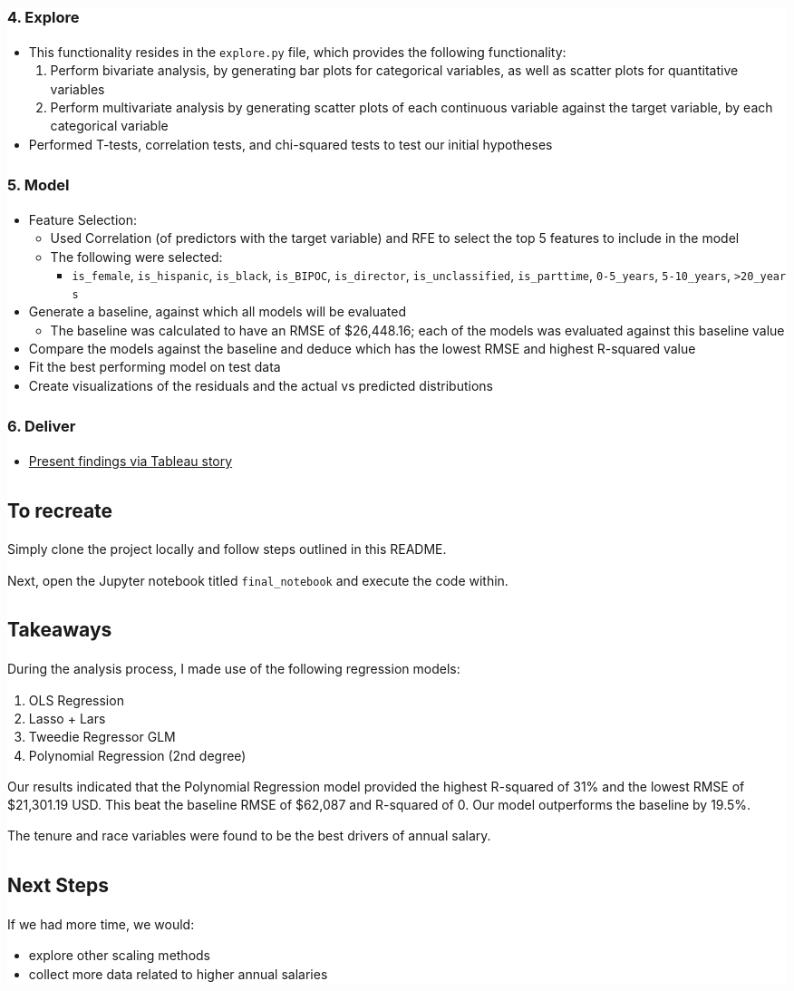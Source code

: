 ### 4. Explore
* This functionality resides in the `explore.py` file, which provides the following functionality:
  1. Perform bivariate analysis, by generating bar plots for categorical variables, as well as scatter plots for quantitative variables
  2. Perform multivariate analysis by generating scatter plots of each continuous variable against the target variable, by each categorical variable  
* Performed T-tests, correlation tests, and chi-squared tests to test our initial hypotheses

### 5. Model
* Feature Selection:
	* Used Correlation (of predictors with the target variable) and RFE to select the top 5 features to include in the model
	* The following were selected:
		* `is_female`, `is_hispanic`, `is_black`, `is_BIPOC`, `is_director`, `is_unclassified`, `is_parttime`, `0-5_years`, `5-10_years`, `>20_years`
* Generate a baseline, against which all models will be evaluated
	* The baseline was calculated to have an RMSE of $26,448.16; each of the models was evaluated against this baseline value
* Compare the models against the baseline and deduce which has the lowest RMSE and highest R-squared value
* Fit the best performing model on test data
* Create visualizations of the residuals and the actual vs predicted distributions

### 6. Deliver
* [Present findings via Tableau story](https://public.tableau.com/app/profile/desiree.mcelroy/viz/Houstonwehaveasalary-Capstone/HoustonWeHaveaSalary_?publish=yes)

## To recreate
Simply clone the project locally and follow steps outlined in this README.

Next, open the Jupyter notebook titled `final_notebook` and execute the code within. 

## Takeaways
During the analysis process, I made use of the following regression models:
1. OLS Regression
2. Lasso + Lars
3. Tweedie Regressor GLM
4. Polynomial Regression (2nd degree)

Our results indicated that the Polynomial Regression model provided the highest R-squared of 31% and the lowest RMSE of $21,301.19 USD. This beat the baseline RMSE of $62,087 and R-squared of 0. Our model outperforms the baseline by 19.5%. 

The tenure and race variables were found to be the best drivers of annual salary.

## Next Steps
If we had more time, we would:
* explore other scaling methods
* collect more data related to higher annual salaries
